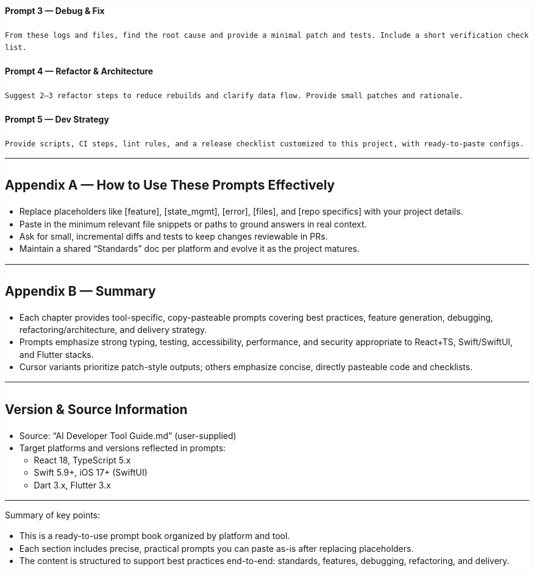 #### Prompt 3 — Debug & Fix
````text
From these logs and files, find the root cause and provide a minimal patch and tests. Include a short verification checklist.
````

#### Prompt 4 — Refactor & Architecture
````text
Suggest 2–3 refactor steps to reduce rebuilds and clarify data flow. Provide small patches and rationale.
````

#### Prompt 5 — Dev Strategy
````text
Provide scripts, CI steps, lint rules, and a release checklist customized to this project, with ready-to-paste configs.
````

---

## Appendix A — How to Use These Prompts Effectively
- Replace placeholders like [feature], [state_mgmt], [error], [files], and [repo specifics] with your project details.
- Paste in the minimum relevant file snippets or paths to ground answers in real context.
- Ask for small, incremental diffs and tests to keep changes reviewable in PRs.
- Maintain a shared “Standards” doc per platform and evolve it as the project matures.

---

## Appendix B — Summary
- Each chapter provides tool-specific, copy-pasteable prompts covering best practices, feature generation, debugging, refactoring/architecture, and delivery strategy.
- Prompts emphasize strong typing, testing, accessibility, performance, and security appropriate to React+TS, Swift/SwiftUI, and Flutter stacks.
- Cursor variants prioritize patch-style outputs; others emphasize concise, directly pasteable code and checklists.

---

## Version & Source Information
- Source: “AI Developer Tool Guide.md” (user-supplied)
- Target platforms and versions reflected in prompts:
  - React 18, TypeScript 5.x
  - Swift 5.9+, iOS 17+ (SwiftUI)
  - Dart 3.x, Flutter 3.x

---

Summary of key points:
- This is a ready-to-use prompt book organized by platform and tool.
- Each section includes precise, practical prompts you can paste as-is after replacing placeholders.
- The content is structured to support best practices end-to-end: standards, features, debugging, refactoring, and delivery.